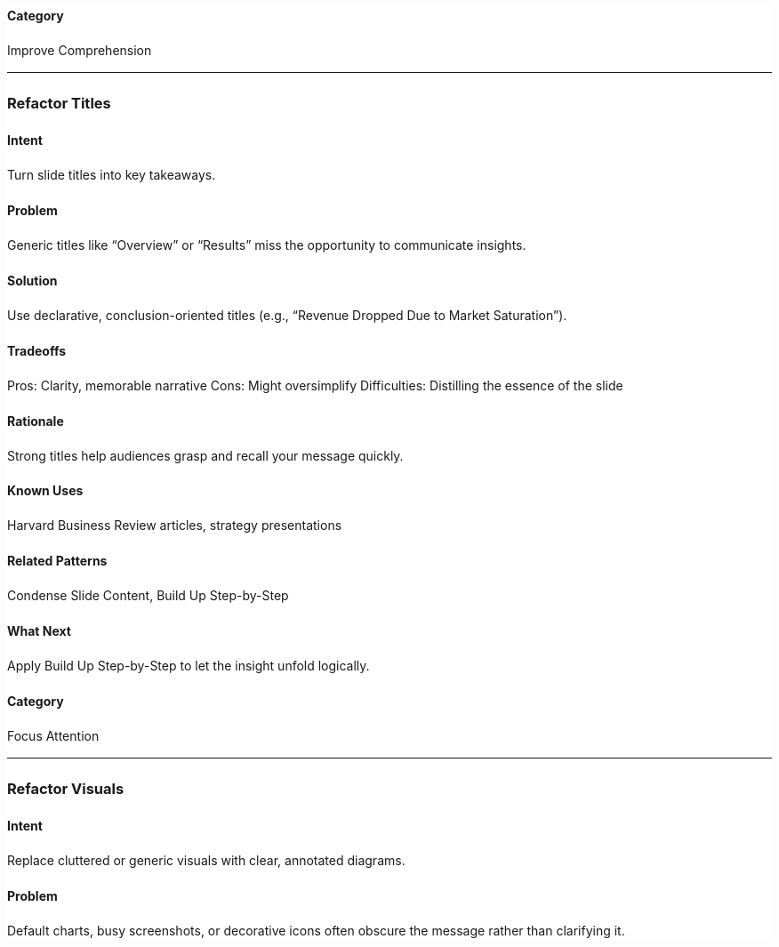 #### Category

Improve Comprehension

---

### Refactor Titles

#### Intent

Turn slide titles into key takeaways.

#### Problem

Generic titles like “Overview” or “Results” miss the opportunity to communicate insights.

#### Solution

Use declarative, conclusion-oriented titles (e.g., “Revenue Dropped Due to Market Saturation”).

#### Tradeoffs

Pros: Clarity, memorable narrative
Cons: Might oversimplify
Difficulties: Distilling the essence of the slide

#### Rationale

Strong titles help audiences grasp and recall your message quickly.

#### Known Uses

Harvard Business Review articles, strategy presentations

#### Related Patterns

Condense Slide Content, Build Up Step-by-Step

#### What Next

Apply Build Up Step-by-Step to let the insight unfold logically.

#### Category

Focus Attention

---

### Refactor Visuals

#### Intent

Replace cluttered or generic visuals with clear, annotated diagrams.

#### Problem

Default charts, busy screenshots, or decorative icons often obscure the message rather than clarifying it.
